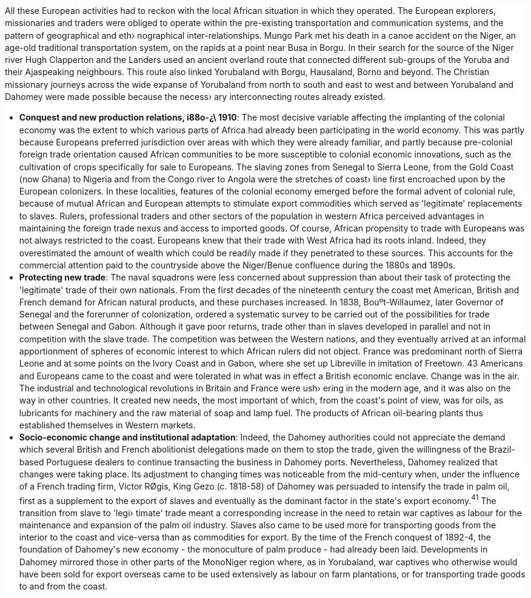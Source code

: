 All these European activities had to reckon with the local African situation in which they operated. The European explorers, missionaries and traders were obliged to operate within the pre-existing transportation and communication systems, and the pattern of geographical and eth› nographical inter-relationships. Mungo Park met his death in a canoe accident on the Niger, an age-old traditional transportation system, on the rapids at a point near Busa in Borgu. In their search for the source of the Niger river Hugh Clapperton and the Landers used an ancient overland route that connected different sub-groups of the Yoruba and their Ajaspeaking neighbours. This route also linked Yorubaland with Borgu, Hausaland, Borno and beyond. The Christian missionary journeys across the wide expanse of Yorubaland from north to south and east to west and between Yorubaland and Dahomey were made possible because the necess› ary interconnecting routes already existed.
* **Conquest and new production relations, i88o-¿\ 1910**: The most decisive variable affecting the implanting of the colonial economy was the extent to which various parts of Africa had already been participating in the world economy. This was partly because Europeans preferred jurisdiction over areas with which they were already familiar, and partly because pre-colonial foreign trade orientation caused African communities to be more susceptible to colonial economic innovations, such as the cultivation of crops specifically for sale to Europeans. The slaving zones from Senegal to Sierra Leone, from the Gold Coast (now Ghana) to Nigeria and from the Congo river to Angola were the stretches of coast› line first encroached upon by the European colonizers. In these localities, features of the colonial economy emerged before the formal advent of colonial rule, because of mutual African and European attempts to stimulate export commodities which served as 'legitimate' replacements to slaves. Rulers, professional traders and other sectors of the population in western Africa perceived advantages in maintaining the foreign trade nexus and access to imported goods. Of course, African propensity to trade with Europeans was not always restricted to the coast. Europeans knew that their trade with West Africa had its roots inland. Indeed, they overestimated the amount of wealth which could be readily made if they penetrated to these sources. This accounts for the commercial attention paid to the countryside above the Niger/Benue confluence during the 1880s and 1890s.
* **Protecting new trade**: The naval squadrons were less concerned about suppression than about their task of protecting the 'legitimate' trade of their own nationals. From the first decades of the nineteenth century the coast met American, British and French demand for African natural products, and these purchases increased. In 1838, Bouºt-Willaumez, later Governor of Senegal and the forerunner of colonization, ordered a systematic survey to be carried out of the possibilities for trade between Senegal and Gabon. Although it gave poor returns, trade other than in slaves developed in parallel and not in competition with the slave trade. The competition was between the Western nations, and they eventually arrived at an informal apportionment of spheres of economic interest to which African rulers did not object. France was predominant north of Sierra Leone and at some points on the Ivory Coast and in Gabon, where she set up Libreville in imitation of Freetown. 43 Americans and Europeans came to the coast and were tolerated in what was in effect a British economic enclave. Change was in the air. The industrial and technological revolutions in Britain and France were ush› ering in the modern age, and it was also on the way in other countries. It created new needs, the most important of which, from the coast's point of view, was for oils, as lubricants for machinery and the raw material of soap and lamp fuel. The products of African oil-bearing plants thus established themselves in Western markets.
* **Socio-economic change and institutional adaptation**: Indeed, the Dahomey authorities could not appreciate the demand which several British and French abolitionist delegations made on them to stop the trade, given the willingness of the Brazil-based Portuguese dealers to continue transacting the business in Dahomey ports.
Nevertheless, Dahomey realized that changes were taking place. Its adjustment to changing times was noticeable from the mid-century when, under the influence of a French trading firm, Victor RØgis, King Gezo (c. 1818-58) of Dahomey was persuaded to intensify the trade in palm oil, first as a supplement to the export of slaves and eventually as the dominant factor in the state's export economy.$^{41}$ The transition from slave to 'legi› timate' trade meant a corresponding increase in the need to retain war captives as labour for the maintenance and expansion of the palm oil industry. Slaves also came to be used more for transporting goods from the interior to the coast and vice-versa than as commodities for export. By the time of the French conquest of 1892-4, the foundation of Dahomey's new economy - the monoculture of palm produce - had already been laid. Developments in Dahomey mirrored those in other parts of the MonoNiger region where, as in Yorubaland, war captives who otherwise would have been sold for export overseas came to be used extensively as labour on farm plantations, or for transporting trade goods to and from the coast.